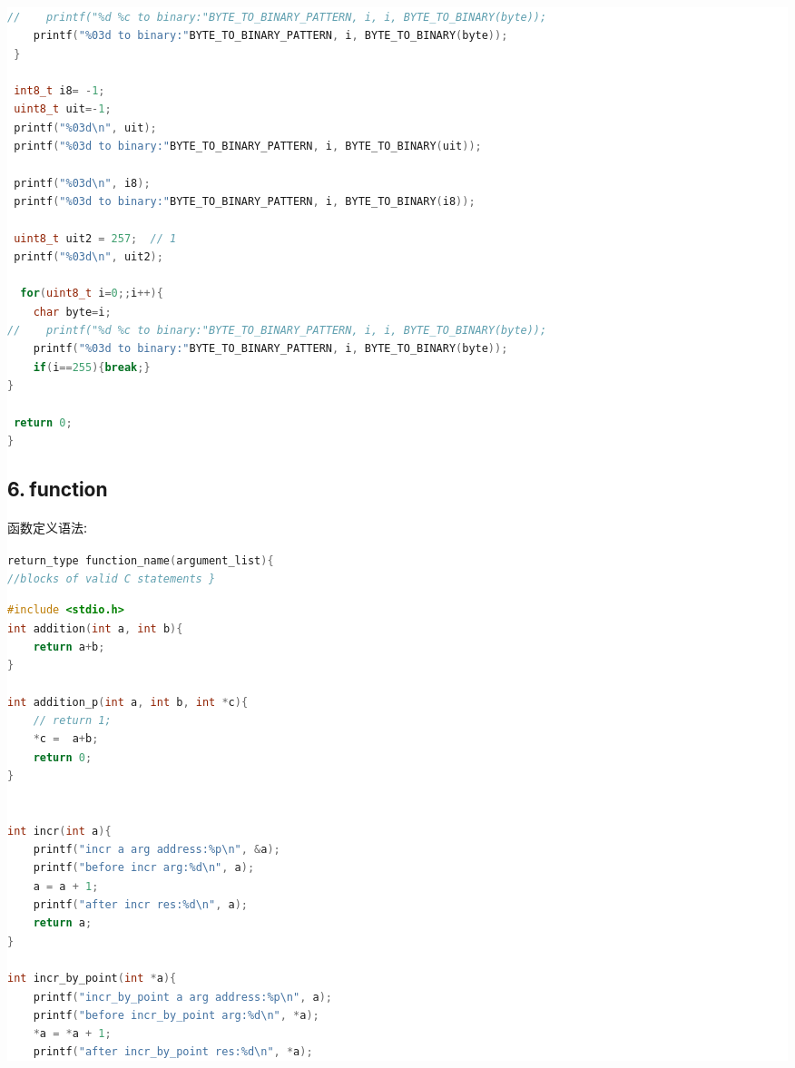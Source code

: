 ```c
//    printf("%d %c to binary:"BYTE_TO_BINARY_PATTERN, i, i, BYTE_TO_BINARY(byte));
    printf("%03d to binary:"BYTE_TO_BINARY_PATTERN, i, BYTE_TO_BINARY(byte));
 }

 int8_t i8= -1;
 uint8_t uit=-1;
 printf("%03d\n", uit);
 printf("%03d to binary:"BYTE_TO_BINARY_PATTERN, i, BYTE_TO_BINARY(uit));

 printf("%03d\n", i8);
 printf("%03d to binary:"BYTE_TO_BINARY_PATTERN, i, BYTE_TO_BINARY(i8));

 uint8_t uit2 = 257;  // 1
 printf("%03d\n", uit2);

  for(uint8_t i=0;;i++){
    char byte=i;
//    printf("%d %c to binary:"BYTE_TO_BINARY_PATTERN, i, i, BYTE_TO_BINARY(byte));
    printf("%03d to binary:"BYTE_TO_BINARY_PATTERN, i, BYTE_TO_BINARY(byte));
    if(i==255){break;}
}

 return 0;
}

```




## 6. function

函数定义语法:

```c
return_type function_name(argument_list){
//blocks of valid C statements }
```


```c
#include <stdio.h>
int addition(int a, int b){
    return a+b;
}

int addition_p(int a, int b, int *c){
    // return 1;
    *c =  a+b;
    return 0;
}


int incr(int a){
    printf("incr a arg address:%p\n", &a);
    printf("before incr arg:%d\n", a);
    a = a + 1;
    printf("after incr res:%d\n", a);
    return a;
}

int incr_by_point(int *a){
    printf("incr_by_point a arg address:%p\n", a);
    printf("before incr_by_point arg:%d\n", *a);
    *a = *a + 1;
    printf("after incr_by_point res:%d\n", *a);
```